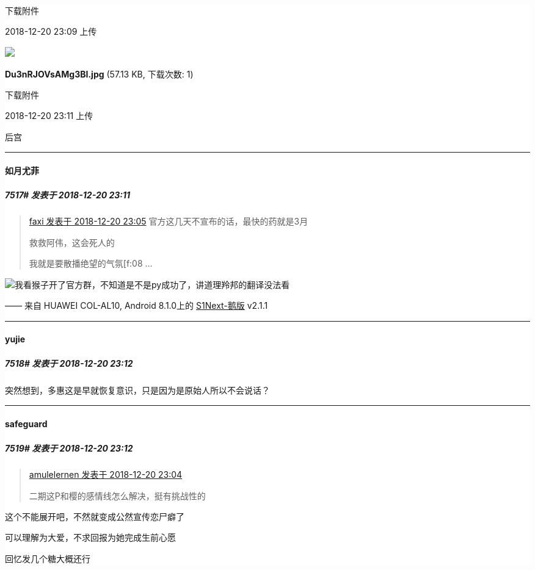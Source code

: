 下载附件

2018-12-20 23:09 上传


<img src="https://img.saraba1st.com/forum/201812/20/231153mnp1ls2ng7dfgplg.jpg" referrerpolicy="no-referrer">


<strong>Du3nRJOVsAMg3BI.jpg</strong> (57.13 KB, 下载次数: 1)

下载附件

2018-12-20 23:11 上传


后宫


-----

####  如月尤菲  
##### 7517#       发表于 2018-12-20 23:11


<blockquote><a href="httphttps://bbs.saraba1st.com/2b/forum.php?mod=redirect&amp;goto=findpost&amp;pid=42012515&amp;ptid=1772503" target="_blank">faxi 发表于 2018-12-20 23:05</a>
官方这几天不宣布的话，最快的药就是3月

救救阿伟，这会死人的

我就是要散播绝望的气氛[f:08 ...</blockquote>
<img src="https://static.saraba1st.com/image/smiley/face2017/001.png" referrerpolicy="no-referrer">我看猴子开了官方群，不知道是不是py成功了，讲道理羚邦的翻译没法看

—— 来自 HUAWEI COL-AL10, Android 8.1.0上的 [S1Next-鹅版](https://github.com/ykrank/S1-Next/releases) v2.1.1


-----

####  yujie  
##### 7518#       发表于 2018-12-20 23:12


突然想到，多惠这是早就恢复意识，只是因为是原始人所以不会说话？


-----

####  safeguard  
##### 7519#       发表于 2018-12-20 23:12


<blockquote><a href="httphttps://bbs.saraba1st.com/2b/forum.php?mod=redirect&amp;goto=findpost&amp;pid=42012505&amp;ptid=1772503" target="_blank">amulelernen 发表于 2018-12-20 23:04</a>

二期这P和樱的感情线怎么解决，挺有挑战性的</blockquote>
这个不能展开吧，不然就变成公然宣传恋尸癖了

可以理解为大爱，不求回报为她完成生前心愿

回忆发几个糖大概还行
